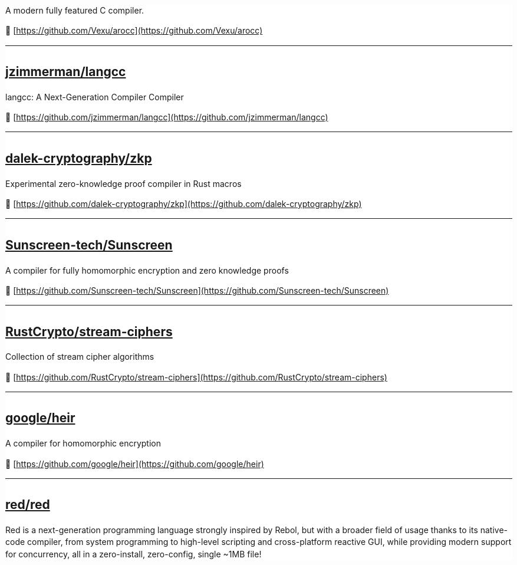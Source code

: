 A modern fully featured C compiler.

🔗 [https://github.com/Vexu/arocc](https://github.com/Vexu/arocc)

---

## [jzimmerman/langcc](https://github.com/jzimmerman/langcc)

langcc: A Next-Generation Compiler Compiler

🔗 [https://github.com/jzimmerman/langcc](https://github.com/jzimmerman/langcc)

---

## [dalek-cryptography/zkp](https://github.com/dalek-cryptography/zkp)

Experimental zero-knowledge proof compiler in Rust macros

🔗 [https://github.com/dalek-cryptography/zkp](https://github.com/dalek-cryptography/zkp)

---

## [Sunscreen-tech/Sunscreen](https://github.com/Sunscreen-tech/Sunscreen)

A compiler for fully homomorphic encryption and zero knowledge proofs

🔗 [https://github.com/Sunscreen-tech/Sunscreen](https://github.com/Sunscreen-tech/Sunscreen)

---

## [RustCrypto/stream-ciphers](https://github.com/RustCrypto/stream-ciphers)

Collection of stream cipher algorithms

🔗 [https://github.com/RustCrypto/stream-ciphers](https://github.com/RustCrypto/stream-ciphers)

---

## [google/heir](https://github.com/google/heir)

A compiler for homomorphic encryption

🔗 [https://github.com/google/heir](https://github.com/google/heir)

---

## [red/red](https://github.com/red/red)

Red is a next-generation programming language strongly inspired by Rebol, but with a broader field of usage thanks to its native-code compiler, from system programming to high-level scripting and cross-platform reactive GUI, while providing modern support for concurrency, all in a zero-install, zero-config, single ~1MB file!
